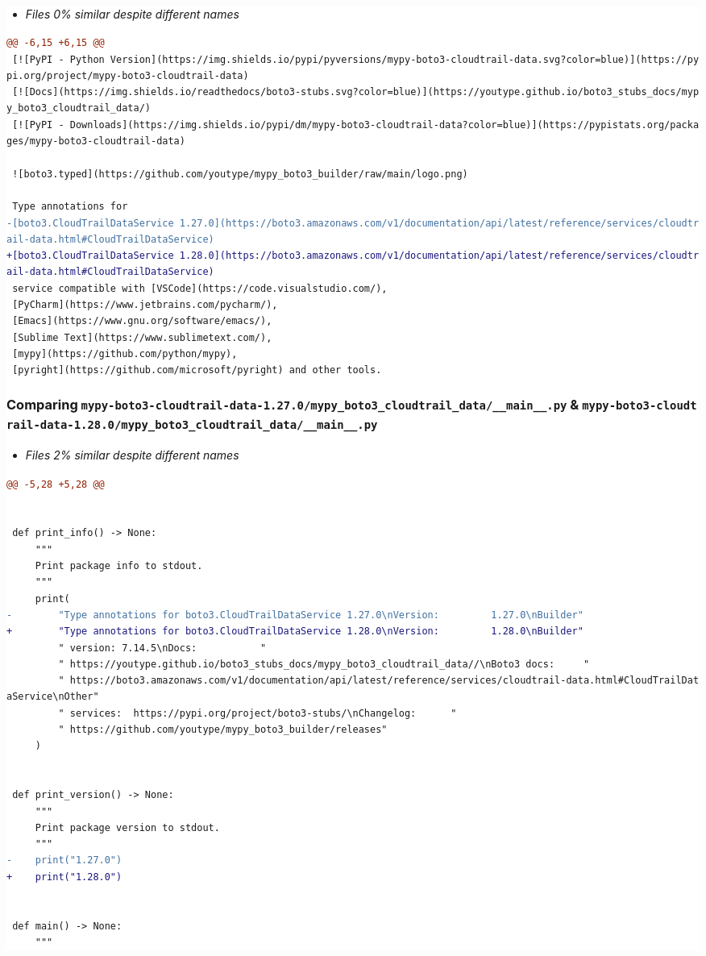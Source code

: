  * *Files 0% similar despite different names*

```diff
@@ -6,15 +6,15 @@
 [![PyPI - Python Version](https://img.shields.io/pypi/pyversions/mypy-boto3-cloudtrail-data.svg?color=blue)](https://pypi.org/project/mypy-boto3-cloudtrail-data)
 [![Docs](https://img.shields.io/readthedocs/boto3-stubs.svg?color=blue)](https://youtype.github.io/boto3_stubs_docs/mypy_boto3_cloudtrail_data/)
 [![PyPI - Downloads](https://img.shields.io/pypi/dm/mypy-boto3-cloudtrail-data?color=blue)](https://pypistats.org/packages/mypy-boto3-cloudtrail-data)
 
 ![boto3.typed](https://github.com/youtype/mypy_boto3_builder/raw/main/logo.png)
 
 Type annotations for
-[boto3.CloudTrailDataService 1.27.0](https://boto3.amazonaws.com/v1/documentation/api/latest/reference/services/cloudtrail-data.html#CloudTrailDataService)
+[boto3.CloudTrailDataService 1.28.0](https://boto3.amazonaws.com/v1/documentation/api/latest/reference/services/cloudtrail-data.html#CloudTrailDataService)
 service compatible with [VSCode](https://code.visualstudio.com/),
 [PyCharm](https://www.jetbrains.com/pycharm/),
 [Emacs](https://www.gnu.org/software/emacs/),
 [Sublime Text](https://www.sublimetext.com/),
 [mypy](https://github.com/python/mypy),
 [pyright](https://github.com/microsoft/pyright) and other tools.
```

### Comparing `mypy-boto3-cloudtrail-data-1.27.0/mypy_boto3_cloudtrail_data/__main__.py` & `mypy-boto3-cloudtrail-data-1.28.0/mypy_boto3_cloudtrail_data/__main__.py`

 * *Files 2% similar despite different names*

```diff
@@ -5,28 +5,28 @@
 
 
 def print_info() -> None:
     """
     Print package info to stdout.
     """
     print(
-        "Type annotations for boto3.CloudTrailDataService 1.27.0\nVersion:         1.27.0\nBuilder"
+        "Type annotations for boto3.CloudTrailDataService 1.28.0\nVersion:         1.28.0\nBuilder"
         " version: 7.14.5\nDocs:           "
         " https://youtype.github.io/boto3_stubs_docs/mypy_boto3_cloudtrail_data//\nBoto3 docs:     "
         " https://boto3.amazonaws.com/v1/documentation/api/latest/reference/services/cloudtrail-data.html#CloudTrailDataService\nOther"
         " services:  https://pypi.org/project/boto3-stubs/\nChangelog:      "
         " https://github.com/youtype/mypy_boto3_builder/releases"
     )
 
 
 def print_version() -> None:
     """
     Print package version to stdout.
     """
-    print("1.27.0")
+    print("1.28.0")
 
 
 def main() -> None:
     """
```